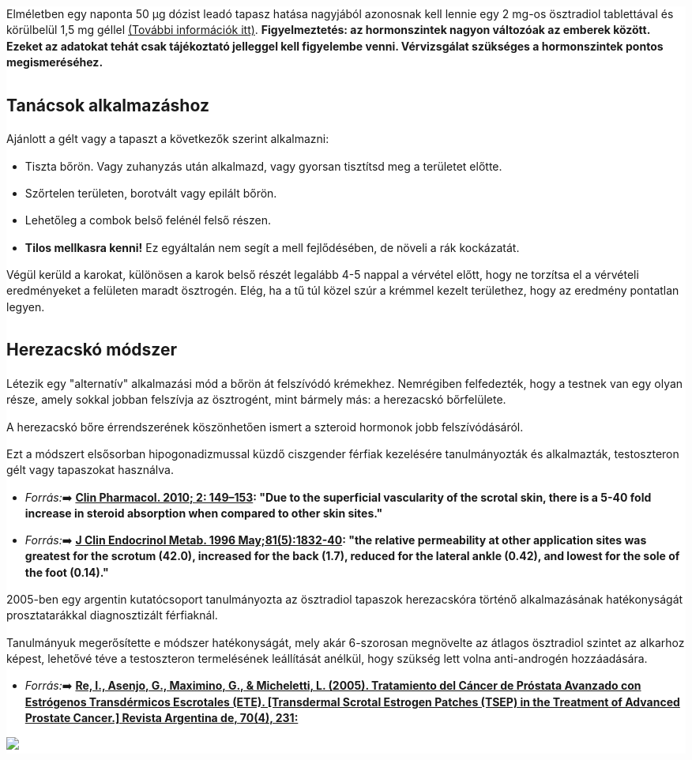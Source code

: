 Elméletben egy naponta 50 μg dózist leadó tapasz hatása nagyjából azonosnak kell lennie egy 2 mg-os ösztradiol tablettával és körülbelül 1,5 mg géllel [(További információk itt)](https://en.wikipedia.org/wiki/Pharmacokinetics_of_estradiol). **Figyelmeztetés: az hormonszintek nagyon változóak az emberek között. Ezeket az adatokat tehát csak tájékoztató jelleggel kell figyelembe venni. Vérvizsgálat szükséges a hormonszintek pontos megismeréséhez.**

## Tanácsok alkalmazáshoz

Ajánlott a gélt vagy a tapaszt a következők szerint alkalmazni:

* Tiszta bőrön. Vagy zuhanyzás után alkalmazd, vagy gyorsan tisztítsd meg a területet előtte.

* Szőrtelen területen, borotvált vagy epilált bőrön.

* Lehetőleg a combok belső felénél felső részen.

* **Tilos mellkasra kenni!** Ez egyáltalán nem segít a mell fejlődésében, de növeli a rák kockázatát.

Végül kerüld a karokat, különösen a karok belső részét legalább 4-5 nappal a vérvétel előtt, hogy ne torzítsa el a vérvételi eredményeket a felületen maradt ösztrogén. Elég, ha a tű túl közel szúr a krémmel kezelt területhez, hogy az eredmény pontatlan legyen.

## Herezacskó módszer

Létezik egy "alternatív" alkalmazási mód a bőrön át felszívódó krémekhez. Nemrégiben felfedezték, hogy a testnek van egy olyan része, amely sokkal jobban felszívja az ösztrogént, mint bármely más: a herezacskó bőrfelülete.

A herezacskó bőre érrendszerének köszönhetően ismert a szteroid hormonok jobb felszívódásáról.

Ezt a módszert elsősorban hipogonadizmussal küzdő ciszgender férfiak kezelésére tanulmányozták és alkalmazták, testoszteron gélt vagy tapaszokat használva.

* *Forrás:*➡️ **[Clin Pharmacol. 2010; 2: 149–153](https://www.ncbi.nlm.nih.gov/pmc/articles/PMC3262378/#): "Due to the superficial vascularity of the scrotal skin, there is a 5-40 fold increase in steroid absorption when compared to other skin sites."**

* *Forrás:*➡️ **[J Clin Endocrinol Metab. 1996 May;81(5):1832-40](https://www.ncbi.nlm.nih.gov/pubmed/?term=J+Clin+Endocrinol+Metab.+1996+May%3B81(5)%3A1832-40.#): "the relative permeability at other application sites was greatest for the scrotum (42.0), increased for the back (1.7), reduced for the lateral ankle (0.42), and lowest for the sole of the foot (0.14)."**

2005-ben egy argentin kutatócsoport tanulmányozta az ösztradiol tapaszok herezacskóra történő alkalmazásának hatékonyságát prosztatarákkal diagnosztizált férfiaknál.

Tanulmányuk megerősítette e módszer hatékonyságát, mely akár 6-szorosan megnövelte az átlagos ösztradiol szintet az alkarhoz képest, lehetővé téve a testoszteron termelésének leállítását anélkül, hogy szükség lett volna anti-androgén hozzáadására.

* *Forrás:*➡️ **[Re, I., Asenjo, G., Maximino, G., & Micheletti, L. (2005). Tratamiento del Cáncer de Próstata Avanzado con Estrógenos Transdérmicos Escrotales (ETE). [Transdermal Scrotal Estrogen Patches (TSEP) in the Treatment of Advanced Prostate Cancer.] Revista Argentina de, 70(4), 231:](https://www.sau-net.org/publicaciones/abstracts_70_4.html)**


<div class="header-image"><img src="assets/images/scrotum.png" /></div>
